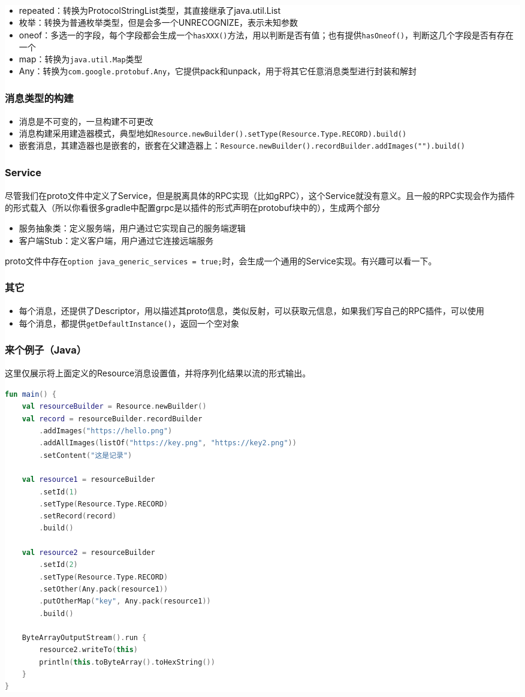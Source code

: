 - repeated：转换为ProtocolStringList类型，其直接继承了java.util.List
- 枚举：转换为普通枚举类型，但是会多一个UNRECOGNIZE，表示未知参数
- oneof：多选一的字段，每个字段都会生成一个`hasXXX()`方法，用以判断是否有值；也有提供`hasOneof()`，判断这几个字段是否有存在一个
- map：转换为`java.util.Map`类型
- Any：转换为`com.google.protobuf.Any`，它提供pack和unpack，用于将其它任意消息类型进行封装和解封

### 消息类型的构建

- 消息是不可变的，一旦构建不可更改
- 消息构建采用建造器模式，典型地如`Resource.newBuilder().setType(Resource.Type.RECORD).build()`
- 嵌套消息，其建造器也是嵌套的，嵌套在父建造器上：`Resource.newBuilder().recordBuilder.addImages("").build()`

### Service

尽管我们在proto文件中定义了Service，但是脱离具体的RPC实现（比如gRPC），这个Service就没有意义。且一般的RPC实现会作为插件的形式载入（所以你看很多gradle中配置grpc是以插件的形式声明在protobuf块中的），生成两个部分

- 服务抽象类：定义服务端，用户通过它实现自己的服务端逻辑
- 客户端Stub：定义客户端，用户通过它连接远端服务

proto文件中存在`option java_generic_services = true;`时，会生成一个通用的Service实现。有兴趣可以看一下。

### 其它

- 每个消息，还提供了Descriptor，用以描述其proto信息，类似反射，可以获取元信息，如果我们写自己的RPC插件，可以使用
- 每个消息，都提供`getDefaultInstance()`，返回一个空对象

### 来个例子（Java）

这里仅展示将上面定义的Resource消息设置值，并将序列化结果以流的形式输出。

```kotlin
fun main() {
    val resourceBuilder = Resource.newBuilder()
    val record = resourceBuilder.recordBuilder
        .addImages("https://hello.png")
        .addAllImages(listOf("https://key.png", "https://key2.png"))
        .setContent("这是记录")

    val resource1 = resourceBuilder
        .setId(1)
        .setType(Resource.Type.RECORD)
        .setRecord(record)
        .build()

    val resource2 = resourceBuilder
        .setId(2)
        .setType(Resource.Type.RECORD)
        .setOther(Any.pack(resource1))
        .putOtherMap("key", Any.pack(resource1))
        .build()

    ByteArrayOutputStream().run {
        resource2.writeTo(this)
        println(this.toByteArray().toHexString())
    }
}
```
